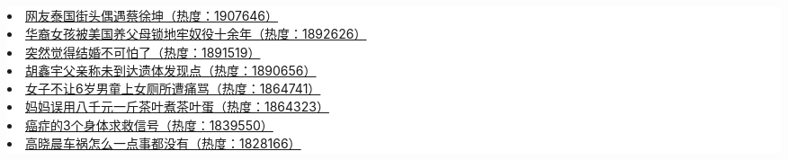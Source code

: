 <li>
<a href="https://s.weibo.com/weibo?q=%23%E7%BD%91%E5%8F%8B%E6%B3%B0%E5%9B%BD%E8%A1%97%E5%A4%B4%E5%81%B6%E9%81%87%E8%94%A1%E5%BE%90%E5%9D%A4%23" target="weibo">
网友泰国街头偶遇蔡徐坤（热度：1907646）
</a>
</li>

<li>
<a href="https://s.weibo.com/weibo?q=%23%E5%8D%8E%E8%A3%94%E5%A5%B3%E5%AD%A9%E8%A2%AB%E7%BE%8E%E5%9B%BD%E5%85%BB%E7%88%B6%E6%AF%8D%E9%94%81%E5%9C%B0%E7%89%A2%E5%A5%B4%E5%BD%B9%E5%8D%81%E4%BD%99%E5%B9%B4%23" target="weibo">
华裔女孩被美国养父母锁地牢奴役十余年（热度：1892626）
</a>
</li>

<li>
<a href="https://s.weibo.com/weibo?q=%23%E7%AA%81%E7%84%B6%E8%A7%89%E5%BE%97%E7%BB%93%E5%A9%9A%E4%B8%8D%E5%8F%AF%E6%80%95%E4%BA%86%23" target="weibo">
突然觉得结婚不可怕了（热度：1891519）
</a>
</li>

<li>
<a href="https://s.weibo.com/weibo?q=%23%E8%83%A1%E9%91%AB%E5%AE%87%E7%88%B6%E4%BA%B2%E7%A7%B0%E6%9C%AA%E5%88%B0%E8%BE%BE%E9%81%97%E4%BD%93%E5%8F%91%E7%8E%B0%E7%82%B9%23" target="weibo">
胡鑫宇父亲称未到达遗体发现点（热度：1890656）
</a>
</li>

<li>
<a href="https://s.weibo.com/weibo?q=%23%E5%A5%B3%E5%AD%90%E4%B8%8D%E8%AE%A96%E5%B2%81%E7%94%B7%E7%AB%A5%E4%B8%8A%E5%A5%B3%E5%8E%95%E6%89%80%E9%81%AD%E7%97%9B%E9%AA%82%23" target="weibo">
女子不让6岁男童上女厕所遭痛骂（热度：1864741）
</a>
</li>

<li>
<a href="https://s.weibo.com/weibo?q=%23%E5%A6%88%E5%A6%88%E8%AF%AF%E7%94%A8%E5%85%AB%E5%8D%83%E5%85%83%E4%B8%80%E6%96%A4%E8%8C%B6%E5%8F%B6%E7%85%AE%E8%8C%B6%E5%8F%B6%E8%9B%8B%23" target="weibo">
妈妈误用八千元一斤茶叶煮茶叶蛋（热度：1864323）
</a>
</li>

<li>
<a href="https://s.weibo.com/weibo?q=%23%E7%99%8C%E7%97%87%E7%9A%843%E4%B8%AA%E8%BA%AB%E4%BD%93%E6%B1%82%E6%95%91%E4%BF%A1%E5%8F%B7%23" target="weibo">
癌症的3个身体求救信号（热度：1839550）
</a>
</li>

<li>
<a href="https://s.weibo.com/weibo?q=%23%E9%AB%98%E6%99%93%E6%99%A8%E8%BD%A6%E7%A5%B8%E6%80%8E%E4%B9%88%E4%B8%80%E7%82%B9%E4%BA%8B%E9%83%BD%E6%B2%A1%E6%9C%89%23" target="weibo">
高晓晨车祸怎么一点事都没有（热度：1828166）
</a>
</li>
